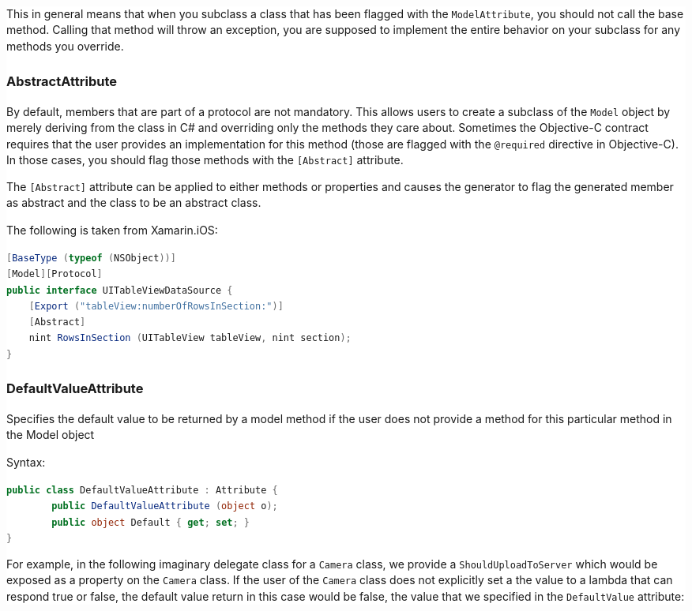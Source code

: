 This in general means that when you subclass a class that
has been flagged with the `ModelAttribute`, you should not call
the base method.   Calling that method will throw an
exception, you are supposed to implement the entire behavior
on your subclass for any methods you override.

<a name="AbstractAttribute" />

### AbstractAttribute

By default, members that are part of a protocol are not mandatory. This
allows users to create a subclass of the `Model` object by merely deriving from
the class in C# and overriding only the methods they care about. Sometimes the
Objective-C contract requires that the user provides an implementation for this
method (those are flagged with the `@required` directive in Objective-C). In those
cases, you should flag those methods with the `[Abstract]` attribute.

The `[Abstract]` attribute can be applied to either methods or properties and
causes the generator to flag the generated member as abstract and the class to
be an abstract class.

The following is taken from Xamarin.iOS:

```csharp
[BaseType (typeof (NSObject))]
[Model][Protocol]
public interface UITableViewDataSource {
    [Export ("tableView:numberOfRowsInSection:")]
    [Abstract]
    nint RowsInSection (UITableView tableView, nint section);
}
```

<a name="DefaultValueAttribute" />

### DefaultValueAttribute

Specifies the default value to be returned by a model method if the user does
not provide a method for this particular method in the Model object

Syntax:

```csharp
public class DefaultValueAttribute : Attribute {
        public DefaultValueAttribute (object o);
        public object Default { get; set; }
}
```

For example, in the following imaginary delegate class for a `Camera` class, we
provide a `ShouldUploadToServer` which would be exposed as a property on the
`Camera` class. If the user of the `Camera` class does not explicitly set a the
value to a lambda that can respond true or false, the default value return in
this case would be false, the value that we specified in the `DefaultValue`
attribute:
